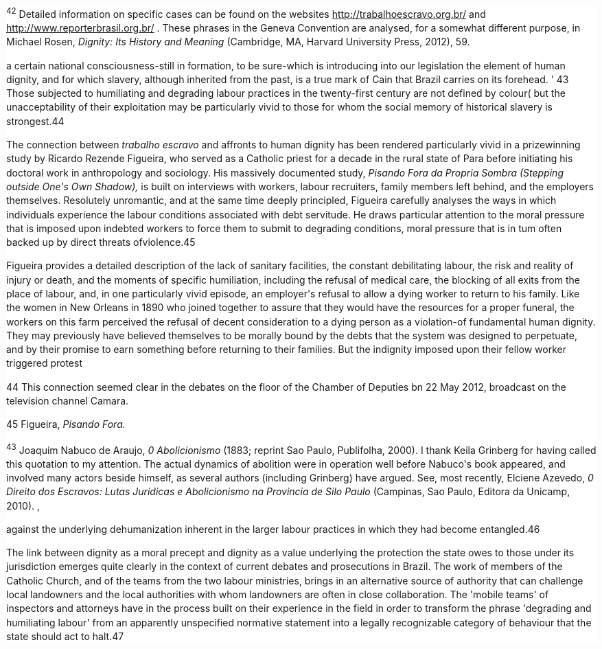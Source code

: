 <sup>42</sup> Detailed information on specific cases can be found on the websites http://trabalhoescravo.org.br/ and http://www.reporterbrasil.org.br/ . These phrases in the Geneva Convention are analysed, for a somewhat different purpose, in Michael Rosen, *Dignity: Its History and Meaning* (Cambridge, MA, Harvard University Press, 2012), 59.

a certain national consciousness-still in formation, to be sure-which is introducing into our legislation the element of human dignity, and for which slavery, although inherited from the past, is a true mark of Cain that Brazil carries on its forehead. ' 43 Those subjected to humiliating and degrading labour practices in the twenty-first century are not defined by colour( but the unacceptability of their exploitation may be particularly vivid to those for whom the social memory of historical slavery is strongest.44

The connection between *trabalho escravo* and affronts to human dignity has been rendered particularly vivid in a prizewinning study by Ricardo Rezende Figueira, who served as a Catholic priest for a decade in the rural state of Para before initiating his doctoral work in anthropology and sociology. His massively documented study, *Pisando Fora da Propria Sombra (Stepping outside One's Own Shadow),* is built on interviews with workers, labour recruiters, family members left behind, and the employers themselves. Resolutely unromantic, and at the same time deeply principled, Figueira carefully analyses the ways in which individuals experience the labour conditions associated with debt servitude. He draws particular attention to the moral pressure that is imposed upon indebted workers to force them to submit to degrading conditions, moral pressure that is in tum often backed up by direct threats ofviolence.45

Figueira provides a detailed description of the lack of sanitary facilities, the constant debilitating labour, the risk and reality of injury or death, and the moments of specific humiliation, including the refusal of medical care, the blocking of all exits from the place of labour, and, in one particularly vivid episode, an employer's refusal to allow a dying worker to return to his family. Like the women in New Orleans in 1890 who joined together to assure that they would have the resources for a proper funeral, the workers on this farm perceived the refusal of decent consideration to a dying person as a violation-of fundamental human dignity. They may previously have believed themselves to be morally bound by the debts that the system was designed to perpetuate, and by their promise to earn something before returning to their families. But the indignity imposed upon their fellow worker triggered protest

44 This connection seemed clear in the debates on the floor of the Chamber of Deputies bn 22 May 2012, broadcast on the television channel Camara.

45 Figueira, *Pisando Fora.* 

<sup>43</sup> Joaquim Nabuco de Araujo, *0 Abolicionismo* (1883; reprint Sao Paulo, Publifolha, 2000). I thank Keila Grinberg for having called this quotation to my attention. The actual dynamics of abolition were in operation well before Nabuco's book appeared, and involved many actors beside himself, as several authors (including Grinberg) have argued. See, most recently, Elciene Azevedo, *0 Direito dos Escravos: Lutas Juridicas e Abolicionismo na Provincia de Silo Paulo* (Campinas, Sao Paulo, Editora da Unicamp, 2010). ,

against the underlying dehumanization inherent in the larger labour practices in which they had become entangled.46

The link between dignity as a moral precept and dignity as a value underlying the protection the state owes to those under its jurisdiction emerges quite clearly in the context of current debates and prosecutions in Brazil. The work of members of the Catholic Church, and of the teams from the two labour ministries, brings in an alternative source of authority that can challenge local landowners and the local authorities with whom landowners are often in close collaboration. The 'mobile teams' of inspectors and attorneys have in the process built on their experience in the field in order to transform the phrase 'degrading and humiliating labour' from an apparently unspecified normative statement into a legally recognizable category of behaviour that the state should act to halt.47

